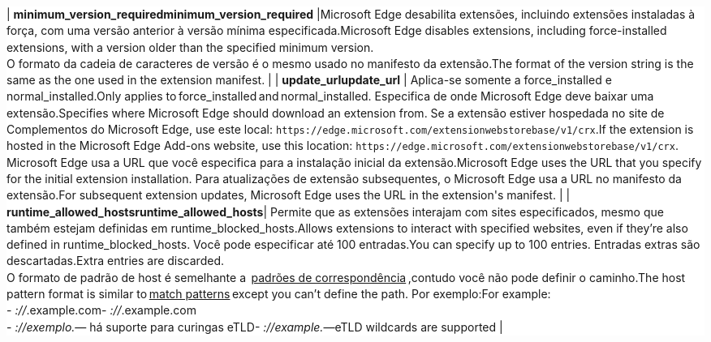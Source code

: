 | **<span data-ttu-id="e9f63-157">minimum_version_required</span><span class="sxs-lookup"><span data-stu-id="e9f63-157">minimum_version_required</span></span>** |<span data-ttu-id="e9f63-158">Microsoft Edge desabilita extensões, incluindo extensões instaladas à força, com uma versão anterior à versão mínima especificada.</span><span class="sxs-lookup"><span data-stu-id="e9f63-158">Microsoft Edge disables extensions, including force-installed extensions, with a version older than the specified minimum version.</span></span><br><span data-ttu-id="e9f63-159">O formato da cadeia de caracteres de versão é o mesmo usado no manifesto da extensão.</span><span class="sxs-lookup"><span data-stu-id="e9f63-159">The format of the version string is the same as the one used in the extension manifest.</span></span>     |
| **<span data-ttu-id="e9f63-160">update_url</span><span class="sxs-lookup"><span data-stu-id="e9f63-160">update_url</span></span>** | <span data-ttu-id="e9f63-161">Aplica-se somente a force_installed e normal_installed.</span><span class="sxs-lookup"><span data-stu-id="e9f63-161">Only applies to force_installed and normal_installed.</span></span> <span data-ttu-id="e9f63-162">Especifica de onde Microsoft Edge deve baixar uma extensão.</span><span class="sxs-lookup"><span data-stu-id="e9f63-162">Specifies where Microsoft Edge should download an extension from.</span></span> <span data-ttu-id="e9f63-163">Se a extensão estiver hospedada no site de Complementos do Microsoft Edge, use este local: `https://edge.microsoft.com/extensionwebstorebase/v1/crx`.</span><span class="sxs-lookup"><span data-stu-id="e9f63-163">If the extension is hosted in the Microsoft Edge Add-ons website, use this location: `https://edge.microsoft.com/extensionwebstorebase/v1/crx`.</span></span><br><span data-ttu-id="e9f63-164">Microsoft Edge usa a URL que você especifica para a instalação inicial da extensão.</span><span class="sxs-lookup"><span data-stu-id="e9f63-164">Microsoft Edge uses the URL that you specify for the initial extension installation.</span></span> <span data-ttu-id="e9f63-165">Para atualizações de extensão subsequentes, o Microsoft Edge usa a URL no manifesto da extensão.</span><span class="sxs-lookup"><span data-stu-id="e9f63-165">For subsequent extension updates, Microsoft Edge uses the URL in the extension's manifest.</span></span>   |
| **<span data-ttu-id="e9f63-166">runtime_allowed_hosts</span><span class="sxs-lookup"><span data-stu-id="e9f63-166">runtime_allowed_hosts</span></span>**| <span data-ttu-id="e9f63-167">Permite que as extensões interajam com sites especificados, mesmo que também estejam definidas em runtime_blocked_hosts.</span><span class="sxs-lookup"><span data-stu-id="e9f63-167">Allows extensions to interact with specified websites, even if they’re also defined in runtime_blocked_hosts.</span></span> <span data-ttu-id="e9f63-168">Você pode especificar até 100 entradas.</span><span class="sxs-lookup"><span data-stu-id="e9f63-168">You can specify up to 100 entries.</span></span> <span data-ttu-id="e9f63-169">Entradas extras são descartadas.</span><span class="sxs-lookup"><span data-stu-id="e9f63-169">Extra entries are discarded.</span></span><br><span data-ttu-id="e9f63-170">O formato de padrão de host é semelhante a  [padrões de correspondência](/microsoft-edge/extensions-chromium/enterprise/match-patterns) ,contudo você não pode definir o caminho.</span><span class="sxs-lookup"><span data-stu-id="e9f63-170">The host pattern format is similar to [match patterns](/microsoft-edge/extensions-chromium/enterprise/match-patterns) except you can’t define the path.</span></span> <span data-ttu-id="e9f63-171">Por exemplo:</span><span class="sxs-lookup"><span data-stu-id="e9f63-171">For example:</span></span><br><span data-ttu-id="e9f63-172">- *://*.example.com</span><span class="sxs-lookup"><span data-stu-id="e9f63-172">- *://*.example.com</span></span><br><span data-ttu-id="e9f63-173">- *://exemplo.*— há suporte para curingas eTLD</span><span class="sxs-lookup"><span data-stu-id="e9f63-173">- *://example.*—eTLD wildcards are supported</span></span>     |